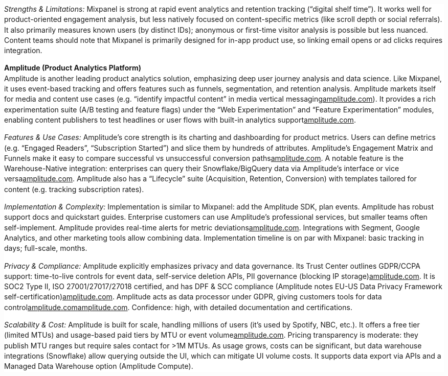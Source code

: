 _Strengths & Limitations:_ Mixpanel is strong at rapid event analytics and retention tracking (“digital shelf time”). It works well for product-oriented engagement analysis, but less natively focused on content-specific metrics (like scroll depth or social referrals). It also primarily measures known users (by distinct IDs); anonymous or first-time visitor analysis is possible but less nuanced. Content teams should note that Mixpanel is primarily designed for in-app product use, so linking email opens or ad clicks requires integration.

**Amplitude (Product Analytics Platform)**  
Amplitude is another leading product analytics solution, emphasizing deep user journey analysis and data science. Like Mixpanel, it uses event-based tracking and offers features such as funnels, segmentation, and retention analysis. Amplitude markets itself for media and content use cases (e.g. “identify impactful content” in media vertical messaging[amplitude.com](https://amplitude.com/industry/media#:~:text=,Ecommerce%20Optimize%20for%20transactions)). It provides a rich experimentation suite (A/B testing and feature flags) under the “Web Experimentation” and “Feature Experimentation” modules, enabling content publishers to test headlines or user flows with built-in analytics support[amplitude.com](https://amplitude.com/amplitude-analytics#:~:text=Image%3A%20Power%20experimentationImage%3A%20Power%20experimentation).

_Features & Use Cases:_ Amplitude’s core strength is its charting and dashboarding for product metrics. Users can define metrics (e.g. “Engaged Readers”, “Subscription Started”) and slice them by hundreds of attributes. Amplitude’s Engagement Matrix and Funnels make it easy to compare successful vs unsuccessful conversion paths[amplitude.com](https://amplitude.com/amplitude-analytics#:~:text=Compare%20funnels%20by%20who%20converts,and%20deliver%20a%20seamless%20experience). A notable feature is the Warehouse-Native integration: enterprises can query their Snowflake/BigQuery data via Amplitude’s interface or vice versa[amplitude.com](https://amplitude.com/amplitude-analytics#:~:text=Harness%20the%20power%20of%20Warehouse,Amplitude). Amplitude also has a “Lifecycle” suite (Acquisition, Retention, Conversion) with templates tailored for content (e.g. tracking subscription rates).

_Implementation & Complexity:_ Implementation is similar to Mixpanel: add the Amplitude SDK, plan events. Amplitude has robust support docs and quickstart guides. Enterprise customers can use Amplitude’s professional services, but smaller teams often self-implement. Amplitude provides real-time alerts for metric deviations[amplitude.com](https://amplitude.com/amplitude-analytics#:~:text=Find%20and%20fix%20issues). Integrations with Segment, Google Analytics, and other marketing tools allow combining data. Implementation timeline is on par with Mixpanel: basic tracking in days; full-scale, months.

_Privacy & Compliance:_ Amplitude explicitly emphasizes privacy and data governance. Its Trust Center outlines GDPR/CCPA support: time-to-live controls for event data, self-service deletion APIs, PII governance (blocking IP storage)[amplitude.com](https://amplitude.com/trust#:~:text=Protect%20your%20data%20end,Amplitude). It is SOC2 Type II, ISO 27001/27017/27018 certified, and has DPF & SCC compliance (Amplitude notes EU-US Data Privacy Framework self-certification)[amplitude.com](https://amplitude.com/trust#:~:text=Our%20privacy%20program%20is%20based,approach%20to%20building%20privacy%20capabilities). Amplitude acts as data processor under GDPR, giving customers tools for data control[amplitude.com](https://amplitude.com/trust#:~:text=Protect%20your%20data%20end,Amplitude)[amplitude.com](https://amplitude.com/trust#:~:text=). Confidence: high, with detailed documentation and certifications.

_Scalability & Cost:_ Amplitude is built for scale, handling millions of users (it’s used by Spotify, NBC, etc.). It offers a free tier (limited MTUs) and usage-based paid tiers by MTU or event volume[amplitude.com](https://amplitude.com/amplitude-analytics#:~:text=,Analytics%20cost). Pricing transparency is moderate: they publish MTU ranges but require sales contact for >1M MTUs. As usage grows, costs can be significant, but data warehouse integrations (Snowflake) allow querying outside the UI, which can mitigate UI volume costs. It supports data export via APIs and a Managed Data Warehouse option (Amplitude Compute).
